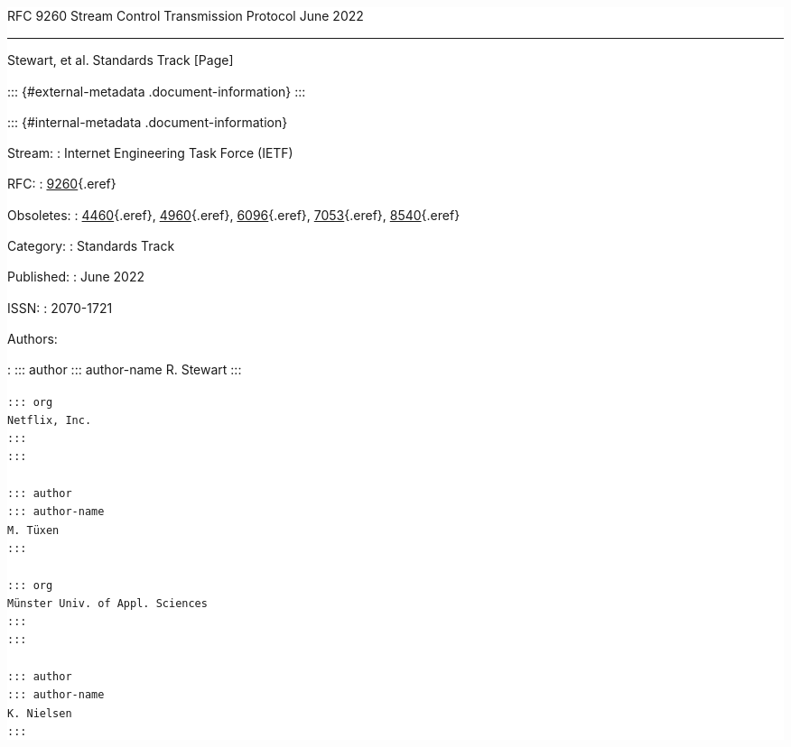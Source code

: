  RFC 9260          Stream Control Transmission Protocol   June 2022
  ----------------- -------------------------------------- -----------
  Stewart, et al.   Standards Track                        \[Page\]

::: {#external-metadata .document-information}
:::

::: {#internal-metadata .document-information}

Stream:
:   Internet Engineering Task Force (IETF)

RFC:
:   [9260](https://www.rfc-editor.org/rfc/rfc9260){.eref}

Obsoletes:
:   [4460](https://www.rfc-editor.org/rfc/rfc4460){.eref},
    [4960](https://www.rfc-editor.org/rfc/rfc4960){.eref},
    [6096](https://www.rfc-editor.org/rfc/rfc6096){.eref},
    [7053](https://www.rfc-editor.org/rfc/rfc7053){.eref},
    [8540](https://www.rfc-editor.org/rfc/rfc8540){.eref}

Category:
:   Standards Track

Published:
:   June 2022

ISSN:
:   2070-1721

Authors:

:   ::: author
    ::: author-name
    R. Stewart
    :::

    ::: org
    Netflix, Inc.
    :::
    :::

    ::: author
    ::: author-name
    M. Tüxen
    :::

    ::: org
    Münster Univ. of Appl. Sciences
    :::
    :::

    ::: author
    ::: author-name
    K. Nielsen
    :::
